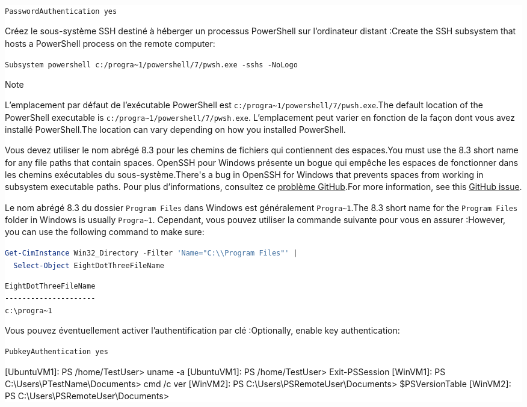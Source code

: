   ```
   PasswordAuthentication yes
   ```

   <span data-ttu-id="3deaf-137">Créez le sous-système SSH destiné à héberger un processus PowerShell sur l’ordinateur distant :</span><span class="sxs-lookup"><span data-stu-id="3deaf-137">Create the SSH subsystem that hosts a PowerShell process on the remote computer:</span></span>

   ```
   Subsystem powershell c:/progra~1/powershell/7/pwsh.exe -sshs -NoLogo
   ```

   > [!NOTE]
   > <span data-ttu-id="3deaf-138">L’emplacement par défaut de l’exécutable PowerShell est `c:/progra~1/powershell/7/pwsh.exe`.</span><span class="sxs-lookup"><span data-stu-id="3deaf-138">The default location of the PowerShell executable is `c:/progra~1/powershell/7/pwsh.exe`.</span></span> <span data-ttu-id="3deaf-139">L’emplacement peut varier en fonction de la façon dont vous avez installé PowerShell.</span><span class="sxs-lookup"><span data-stu-id="3deaf-139">The location can vary depending on how you installed PowerShell.</span></span>
   >
   > <span data-ttu-id="3deaf-140">Vous devez utiliser le nom abrégé 8.3 pour les chemins de fichiers qui contiennent des espaces.</span><span class="sxs-lookup"><span data-stu-id="3deaf-140">You must use the 8.3 short name for any file paths that contain spaces.</span></span> <span data-ttu-id="3deaf-141">OpenSSH pour Windows présente un bogue qui empêche les espaces de fonctionner dans les chemins exécutables du sous-système.</span><span class="sxs-lookup"><span data-stu-id="3deaf-141">There's a bug in OpenSSH for Windows that prevents spaces from working in subsystem executable paths.</span></span> <span data-ttu-id="3deaf-142">Pour plus d’informations, consultez ce [problème GitHub](https://github.com/PowerShell/Win32-OpenSSH/issues/784).</span><span class="sxs-lookup"><span data-stu-id="3deaf-142">For more information, see this [GitHub issue](https://github.com/PowerShell/Win32-OpenSSH/issues/784).</span></span>
   >
   > <span data-ttu-id="3deaf-143">Le nom abrégé 8.3 du dossier `Program Files` dans Windows est généralement `Progra~1`.</span><span class="sxs-lookup"><span data-stu-id="3deaf-143">The 8.3 short name for the `Program Files` folder in Windows is usually `Progra~1`.</span></span> <span data-ttu-id="3deaf-144">Cependant, vous pouvez utiliser la commande suivante pour vous en assurer :</span><span class="sxs-lookup"><span data-stu-id="3deaf-144">However, you can use the following command to make sure:</span></span>
   >
   > ```powershell
   > Get-CimInstance Win32_Directory -Filter 'Name="C:\\Program Files"' |
   >   Select-Object EightDotThreeFileName
   > ```
   >
   > ```Output
   > EightDotThreeFileName
   > ---------------------
   > c:\progra~1
   > ```

   <span data-ttu-id="3deaf-145">Vous pouvez éventuellement activer l’authentification par clé :</span><span class="sxs-lookup"><span data-stu-id="3deaf-145">Optionally, enable key authentication:</span></span>

   ```
   PubkeyAuthentication yes
   ```


[UbuntuVM1]: PS /home/TestUser> uname -a
[UbuntuVM1]: PS /home/TestUser> Exit-PSSession
[WinVM1]: PS C:\Users\PTestName\Documents> cmd /c ver
[WinVM2]: PS C:\Users\PSRemoteUser\Documents> $PSVersionTable
[WinVM2]: PS C:\Users\PSRemoteUser\Documents>